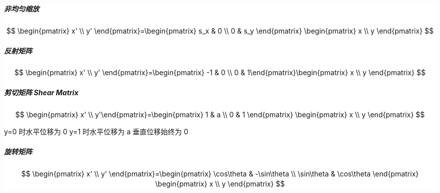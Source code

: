 ##### 非均匀缩放

$$
\begin{pmatrix}
x' \\
y'
\end{pmatrix}=\begin{pmatrix}
s_x & 0 \\
0 & s_y
\end{pmatrix}
\begin{pmatrix}
x \\
y
\end{pmatrix}
$$

##### 反射矩阵

$$
\begin{pmatrix}
x' \\
y'
\end{pmatrix}=\begin{pmatrix}
-1 & 0 \\
0  & 1\end{pmatrix}\begin{pmatrix}
x \\
y
\end{pmatrix}
$$

##### 剪切矩阵 Shear Matrix

$$
\begin{pmatrix}
x' \\
y'\end{pmatrix}=\begin{pmatrix}
1 & a \\
0 & 1
\end{pmatrix}
\begin{pmatrix}
x \\
y
\end{pmatrix}
$$

y=0 时水平位移为 0
y=1 时水平位移为 a
垂直位移始终为 0

##### 旋转矩阵

$$
\begin{pmatrix}
x' \\
y'
\end{pmatrix}=\begin{pmatrix}
\cos\theta & -\sin\theta \\
\sin\theta & \cos\theta
\end{pmatrix}
\begin{pmatrix}
x \\
y
\end{pmatrix}
$$
